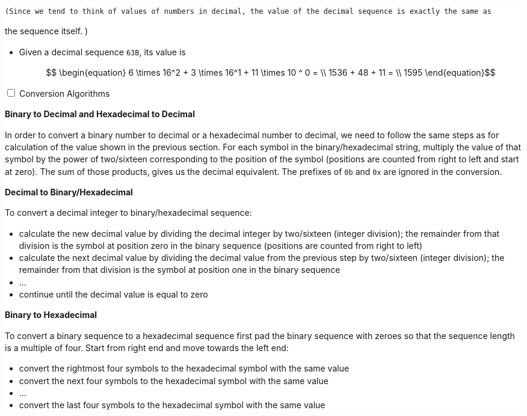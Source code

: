     (Since we tend to think of values of numbers in decimal, the value of the decimal sequence is exactly the same as
the sequence itself. )

-  Given a decimal sequence `63B`, its value is

    $$ \begin{equation}
    6 \times 16^2 +  3 \times 16^1 + 11 \times 10 ^ 0 = \\
    1536 + 48 + 11 = \\
    1595
    \end{equation}$$




</div> </div></div>



<div class="wrap-collabsible">
<input id="conversion" class="toggle" type="checkbox" >
<label for="conversion" class="lbl-toggle"> Conversion Algorithms </label>
<div class="collapsible-content" markdown=1>
<div class="content-inner" markdown=1>


__Binary to Decimal and Hexadecimal to Decimal__

In order to convert a binary number to decimal or a hexadecimal number to decimal,
we need to follow the same steps as for calculation of the value shown in the previous section.
For each symbol in the binary/hexadecimal string, multiply the value of that symbol by the power of
two/sixteen corresponding to the position
of the symbol (positions are counted from right to left and start at zero). The sum of those products, gives us
the decimal equivalent. The prefixes of `0b` and `0x` are ignored in the conversion.

__Decimal to Binary/Hexadecimal__

To convert a decimal integer to binary/hexadecimal sequence:

 -  calculate the new decimal value by dividing the decimal integer by two/sixteen (integer division); the remainder from
 that division is the symbol at position zero in the binary sequence (positions are counted from right to left)
 -  calculate the next decimal value by dividing the decimal value from the previous step by two/sixteen (integer division);
 the remainder from that division is the symbol at position one in the binary sequence
 -  ...
 -  continue until the decimal value is equal to zero


__Binary to Hexadecimal__

To convert a binary sequence to a hexadecimal sequence first pad the binary sequence with zeroes so that the sequence
length is a multiple of four. Start from right end and move towards the left end:

 -  convert the rightmost four symbols to the hexadecimal symbol with the same value
 -  convert the next four symbols to the hexadecimal symbol with the same value
 -  ...
 -  convert the last four symbols to the hexadecimal symbol with the same value
